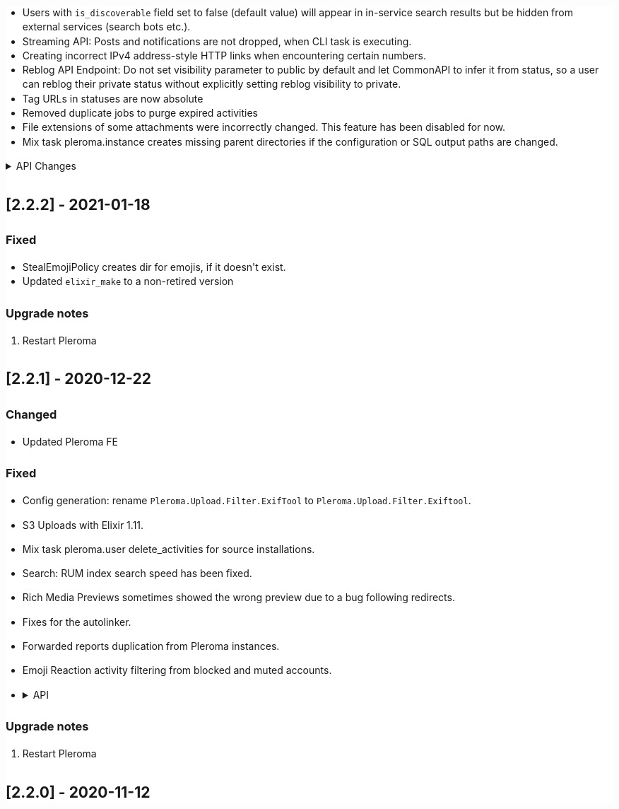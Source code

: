 - Users with `is_discoverable` field set to false (default value) will appear in in-service search results but be hidden from external services (search bots etc.).
- Streaming API: Posts and notifications are not dropped, when CLI task is executing.
- Creating incorrect IPv4 address-style HTTP links when encountering certain numbers.
- Reblog API Endpoint: Do not set visibility parameter to public by default and let CommonAPI to infer it from status, so a user can reblog their private status without explicitly setting reblog visibility to private.
- Tag URLs in statuses are now absolute
- Removed duplicate jobs to purge expired activities
- File extensions of some attachments were incorrectly changed. This feature has been disabled for now.
- Mix task pleroma.instance creates missing parent directories if the configuration or SQL output paths are changed.

<details><summary>API Changes</summary></details>

## [2.2.2] - 2021-01-18

### Fixed

- StealEmojiPolicy creates dir for emojis, if it doesn't exist.
- Updated `elixir_make` to a non-retired version

### Upgrade notes

1. Restart Pleroma

## [2.2.1] - 2020-12-22

### Changed
- Updated Pleroma FE

### Fixed

- Config generation: rename `Pleroma.Upload.Filter.ExifTool` to `Pleroma.Upload.Filter.Exiftool`.
- S3 Uploads with Elixir 1.11.
- Mix task pleroma.user delete_activities for source installations.
- Search: RUM index search speed has been fixed.
- Rich Media Previews sometimes showed the wrong preview due to a bug following redirects.
- Fixes for the autolinker.
- Forwarded reports duplication from Pleroma instances.
- Emoji Reaction activity filtering from blocked and muted accounts.

- <details><summary>API</summary></details>

### Upgrade notes

1. Restart Pleroma

## [2.2.0] - 2020-11-12
